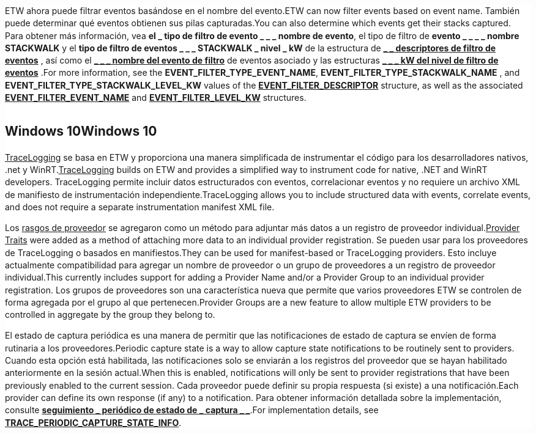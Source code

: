 <span data-ttu-id="d5455-110">ETW ahora puede filtrar eventos basándose en el nombre del evento.</span><span class="sxs-lookup"><span data-stu-id="d5455-110">ETW can now filter events based on event name.</span></span> <span data-ttu-id="d5455-111">También puede determinar qué eventos obtienen sus pilas capturadas.</span><span class="sxs-lookup"><span data-stu-id="d5455-111">You can also determine which events get their stacks captured.</span></span> <span data-ttu-id="d5455-112">Para obtener más información, vea **el \_ tipo de filtro de evento \_ \_ \_ nombre de evento**, el tipo de filtro de **evento \_ \_ \_ \_ nombre STACKWALK** y el **tipo de filtro de eventos \_ \_ \_ STACKWALK \_ nivel \_ kW** de la estructura de [**\_ \_ descriptores de filtro de eventos**](/windows/desktop/api/Evntprov/ns-evntprov-event_filter_descriptor) , así como el [**\_ \_ \_ nombre del evento de filtro**](/windows/desktop/api/Evntprov/ns-evntprov-event_filter_event_name) de eventos asociado y las estructuras [**\_ \_ \_ kW del nivel de filtro de eventos**](/windows/desktop/api/Evntprov/ns-evntprov-event_filter_level_kw) .</span><span class="sxs-lookup"><span data-stu-id="d5455-112">For more information, see the **EVENT\_FILTER\_TYPE\_EVENT\_NAME**, **EVENT\_FILTER\_TYPE\_STACKWALK\_NAME** , and **EVENT\_FILTER\_TYPE\_STACKWALK\_LEVEL\_KW** values of the [**EVENT\_FILTER\_DESCRIPTOR**](/windows/desktop/api/Evntprov/ns-evntprov-event_filter_descriptor) structure, as well as the associated [**EVENT\_FILTER\_EVENT\_NAME**](/windows/desktop/api/Evntprov/ns-evntprov-event_filter_event_name) and [**EVENT\_FILTER\_LEVEL\_KW**](/windows/desktop/api/Evntprov/ns-evntprov-event_filter_level_kw) structures.</span></span>

## <a name="windows-10"></a><span data-ttu-id="d5455-113">Windows 10</span><span class="sxs-lookup"><span data-stu-id="d5455-113">Windows 10</span></span>

<span data-ttu-id="d5455-114">[TraceLogging](../tracelogging/trace-logging-portal.md) se basa en ETW y proporciona una manera simplificada de instrumentar el código para los desarrolladores nativos, .net y WinRT.</span><span class="sxs-lookup"><span data-stu-id="d5455-114">[TraceLogging](../tracelogging/trace-logging-portal.md) builds on ETW and provides a simplified way to instrument code for native, .NET and WinRT developers.</span></span> <span data-ttu-id="d5455-115">TraceLogging permite incluir datos estructurados con eventos, correlacionar eventos y no requiere un archivo XML de manifiesto de instrumentación independiente.</span><span class="sxs-lookup"><span data-stu-id="d5455-115">TraceLogging allows you to include structured data with events, correlate events, and does not require a separate instrumentation manifest XML file.</span></span>

<span data-ttu-id="d5455-116">Los [rasgos de proveedor](provider-traits.md) se agregaron como un método para adjuntar más datos a un registro de proveedor individual.</span><span class="sxs-lookup"><span data-stu-id="d5455-116">[Provider Traits](provider-traits.md) were added as a method of attaching more data to an individual provider registration.</span></span> <span data-ttu-id="d5455-117">Se pueden usar para los proveedores de TraceLogging o basados en manifiestos.</span><span class="sxs-lookup"><span data-stu-id="d5455-117">They can be used for manifest-based or TraceLogging providers.</span></span> <span data-ttu-id="d5455-118">Esto incluye actualmente compatibilidad para agregar un nombre de proveedor o un grupo de proveedores a un registro de proveedor individual.</span><span class="sxs-lookup"><span data-stu-id="d5455-118">This currently includes support for adding a Provider Name and/or a Provider Group to an individual provider registration.</span></span> <span data-ttu-id="d5455-119">Los grupos de proveedores son una característica nueva que permite que varios proveedores ETW se controlen de forma agregada por el grupo al que pertenecen.</span><span class="sxs-lookup"><span data-stu-id="d5455-119">Provider Groups are a new feature to allow multiple ETW providers to be controlled in aggregate by the group they belong to.</span></span>

<span data-ttu-id="d5455-120">El estado de captura periódica es una manera de permitir que las notificaciones de estado de captura se envíen de forma rutinaria a los proveedores.</span><span class="sxs-lookup"><span data-stu-id="d5455-120">Periodic capture state is a way to allow capture state notifications to be routinely sent to providers.</span></span> <span data-ttu-id="d5455-121">Cuando esta opción está habilitada, las notificaciones solo se enviarán a los registros del proveedor que se hayan habilitado anteriormente en la sesión actual.</span><span class="sxs-lookup"><span data-stu-id="d5455-121">When this is enabled, notifications will only be sent to provider registrations that have been previously enabled to the current session.</span></span> <span data-ttu-id="d5455-122">Cada proveedor puede definir su propia respuesta (si existe) a una notificación.</span><span class="sxs-lookup"><span data-stu-id="d5455-122">Each provider can define its own response (if any) to a notification.</span></span> <span data-ttu-id="d5455-123">Para obtener información detallada sobre la implementación, consulte [**seguimiento \_ periódico de estado de \_ captura \_ \_**](/windows/win32/api/evntrace/ns-evntrace-trace_periodic_capture_state_info).</span><span class="sxs-lookup"><span data-stu-id="d5455-123">For implementation details, see [**TRACE\_PERIODIC\_CAPTURE\_STATE\_INFO**](/windows/win32/api/evntrace/ns-evntrace-trace_periodic_capture_state_info).</span></span>
